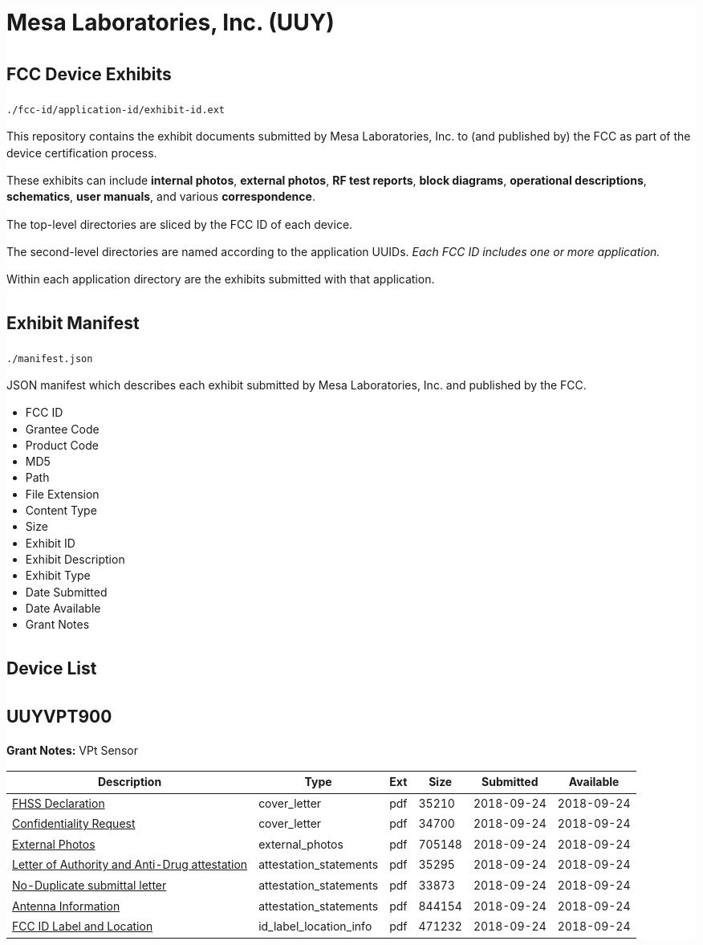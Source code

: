 # Mesa Laboratories, Inc. (UUY)
## FCC Device Exhibits

```
./fcc-id/application-id/exhibit-id.ext
```

This repository contains the exhibit documents submitted by Mesa Laboratories, Inc. to (and published by) the FCC as part of the device certification process.

These exhibits can include **internal photos**, **external photos**, **RF test reports**, **block diagrams**, **operational descriptions**, **schematics**, **user manuals**, and various **correspondence**.

The top-level directories are sliced by the FCC ID of each device.

The second-level directories are named according to the application UUIDs. *Each FCC ID includes one or more application.*

Within each application directory are the exhibits submitted with that application. 

## Exhibit Manifest

```
./manifest.json
```

JSON manifest which describes each exhibit submitted by Mesa Laboratories, Inc. and published by the FCC.

- FCC ID
- Grantee Code
- Product Code
- MD5
- Path
- File Extension
- Content Type
- Size
- Exhibit ID
- Exhibit Description
- Exhibit Type
- Date Submitted
- Date Available
- Grant Notes

## Device List
## UUYVPT900
**Grant Notes:** VPt Sensor

| Description | Type | Ext | Size | Submitted | Available |
| ----------- | ---- | --- | ---- | --------- | --------- |
| [FHSS Declaration](UUYVPT900/3e54c7e19a9d966ec3d68d11e02dacca/4016337.pdf) | cover_letter | pdf | 35210 | 2018-09-24 | 2018-09-24 |
| [Confidentiality Request](UUYVPT900/3e54c7e19a9d966ec3d68d11e02dacca/4016326.pdf) | cover_letter | pdf | 34700 | 2018-09-24 | 2018-09-24 |
| [External Photos](UUYVPT900/3e54c7e19a9d966ec3d68d11e02dacca/4016327.pdf) | external_photos | pdf | 705148 | 2018-09-24 | 2018-09-24 |
| [Letter of Authority and Anti-Drug attestation](UUYVPT900/3e54c7e19a9d966ec3d68d11e02dacca/4016323.pdf) | attestation_statements | pdf | 35295 | 2018-09-24 | 2018-09-24 |
| [No-Duplicate submittal letter](UUYVPT900/3e54c7e19a9d966ec3d68d11e02dacca/4016324.pdf) | attestation_statements | pdf | 33873 | 2018-09-24 | 2018-09-24 |
| [Antenna Information](UUYVPT900/3e54c7e19a9d966ec3d68d11e02dacca/4016336.pdf) | attestation_statements | pdf | 844154 | 2018-09-24 | 2018-09-24 |
| [FCC ID Label and Location](UUYVPT900/3e54c7e19a9d966ec3d68d11e02dacca/4016328.pdf) | id_label_location_info | pdf | 471232 | 2018-09-24 | 2018-09-24 |